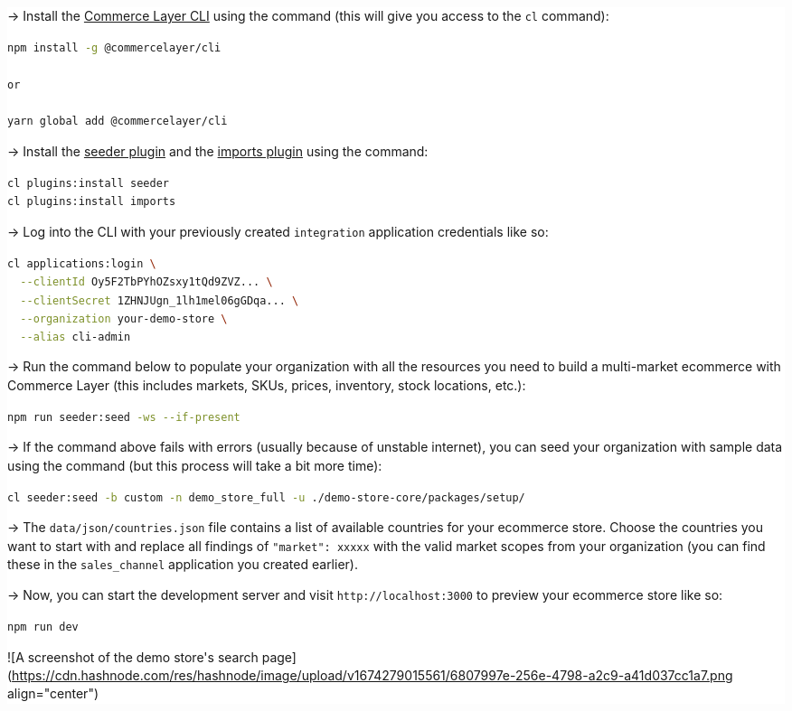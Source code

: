 → Install the [Commerce Layer CLI](https://github.com/commercelayer/commercelayer-cli) using the command (this will give you access to the `cl` command):

```bash
npm install -g @commercelayer/cli

or

yarn global add @commercelayer/cli
```

→ Install the [seeder plugin](https://github.com/commercelayer/commercelayer-cli-plugin-seeder) and the [imports plugin](https://github.com/commercelayer/commercelayer-cli-plugin-imports) using the command:

```bash
cl plugins:install seeder
cl plugins:install imports
```

→ Log into the CLI with your previously created `integration` application credentials like so:

```bash
cl applications:login \
  --clientId Oy5F2TbPYhOZsxy1tQd9ZVZ... \
  --clientSecret 1ZHNJUgn_1lh1mel06gGDqa... \
  --organization your-demo-store \
  --alias cli-admin
```

→ Run the command below to populate your organization with all the resources you need to build a multi-market ecommerce with Commerce Layer (this includes markets, SKUs, prices, inventory, stock locations, etc.):

```bash
npm run seeder:seed -ws --if-present
```

→ If the command above fails with errors (usually because of unstable internet), you can seed your organization with sample data using the command (but this process will take a bit more time):

```bash
cl seeder:seed -b custom -n demo_store_full -u ./demo-store-core/packages/setup/
```

→ The `data/json/countries.json` file contains a list of available countries for your ecommerce store. Choose the countries you want to start with and replace all findings of `"market": xxxxx` with the valid market scopes from your organization (you can find these in the `sales_channel` application you created earlier).

→ Now, you can start the development server and visit `http://localhost:3000` to preview your ecommerce store like so:

```bash
npm run dev
```

![A screenshot of the demo store's search page](https://cdn.hashnode.com/res/hashnode/image/upload/v1674279015561/6807997e-256e-4798-a2c9-a41d037cc1a7.png align="center")
